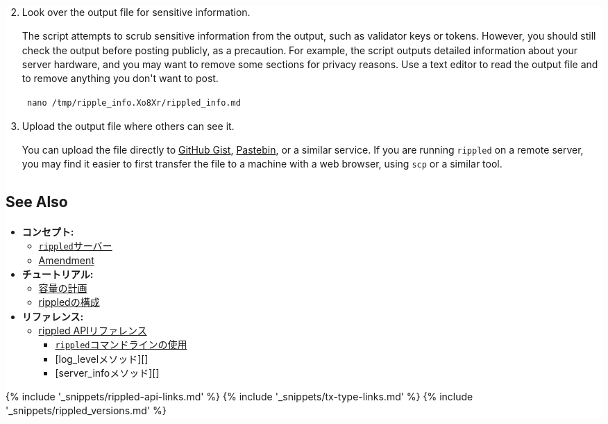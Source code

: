 
2. Look over the output file for sensitive information.

    The script attempts to scrub sensitive information from the output, such as validator keys or tokens. However, you should still check the output before posting publicly, as a precaution. For example, the script outputs detailed information about your server hardware, and you may want to remove some sections for privacy reasons. Use a text editor to read the output file and to remove anything you don't want to post.
   
        nano /tmp/ripple_info.Xo8Xr/rippled_info.md

3. Upload the output file where others can see it.

    You can upload the file directly to [GitHub Gist](https://gist.github.com/), [Pastebin](https://pastebin.com/), or a similar service. If you are running `rippled` on a remote server, you may find it easier to first transfer the file to a machine with a web browser, using `scp` or a similar tool. <!-- SPELLING_IGNORE: pastebin -->


## See Also

- **コンセプト:**
    - [`rippled`サーバー](xrpl-servers.html)
    - [Amendment](amendments.html)
- **チュートリアル:**
    - [容量の計画](capacity-planning.html)
    - [rippledの構成](configure-rippled.html)
- **リファレンス:**
    - [rippled APIリファレンス](http-websocket-apis.html)
        - [`rippled`コマンドラインの使用](commandline-usage.html)
        - \[log_levelメソッド\]\[\]
        - \[server_infoメソッド\]\[\]



{% include '_snippets/rippled-api-links.md' %}
{% include '_snippets/tx-type-links.md' %}
{% include '_snippets/rippled_versions.md' %}
